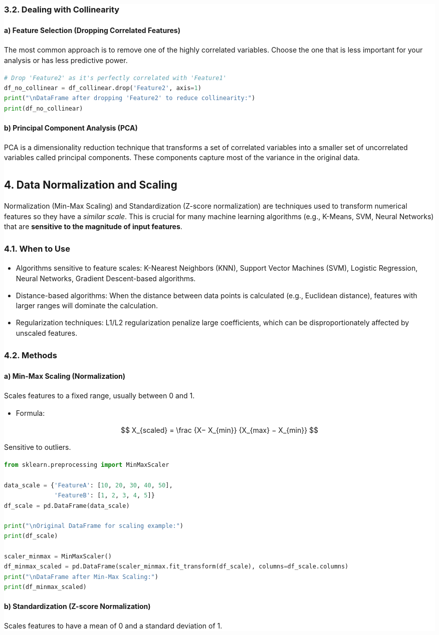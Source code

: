 
### 3.2. Dealing with Collinearity
#### a) Feature Selection (Dropping Correlated Features)
The most common approach is to remove one of the highly correlated variables. Choose the one that is less important for your analysis or has less predictive power.
```py
# Drop 'Feature2' as it's perfectly correlated with 'Feature1'
df_no_collinear = df_collinear.drop('Feature2', axis=1)
print("\nDataFrame after dropping 'Feature2' to reduce collinearity:")
print(df_no_collinear)
```
#### b) Principal Component Analysis (PCA)
PCA is a dimensionality reduction technique that transforms a set of correlated variables into a smaller set of uncorrelated variables called principal components. These components capture most of the variance in the original data.

## 4. Data Normalization and Scaling
Normalization (Min-Max Scaling) and Standardization (Z-score normalization) are techniques used to transform numerical features so they have a *similar scale*. This is crucial for many machine learning algorithms (e.g., K-Means, SVM, Neural Networks) that are **sensitive to the magnitude of input features**.

### 4.1. When to Use
- Algorithms sensitive to feature scales: K-Nearest Neighbors (KNN), Support Vector Machines (SVM), Logistic Regression, Neural Networks, Gradient Descent-based algorithms.

- Distance-based algorithms: When the distance between data points is calculated (e.g., Euclidean distance), features with larger ranges will dominate the calculation.

- Regularization techniques: L1/L2 regularization penalize large coefficients, which can be disproportionately affected by unscaled features.

### 4.2. Methods
#### **a) Min-Max Scaling (Normalization)**
Scales features to a fixed range, usually between 0 and 1.

- Formula: 

$$
X_{scaled} = \frac {X− X_{min}} {X_{max} − X_{min}}
$$

Sensitive to outliers.
```py
from sklearn.preprocessing import MinMaxScaler

data_scale = {'FeatureA': [10, 20, 30, 40, 50],
              'FeatureB': [1, 2, 3, 4, 5]}
df_scale = pd.DataFrame(data_scale)

print("\nOriginal DataFrame for scaling example:")
print(df_scale)

scaler_minmax = MinMaxScaler()
df_minmax_scaled = pd.DataFrame(scaler_minmax.fit_transform(df_scale), columns=df_scale.columns)
print("\nDataFrame after Min-Max Scaling:")
print(df_minmax_scaled)
```
#### **b) Standardization (Z-score Normalization)**
Scales features to have a mean of 0 and a standard deviation of 1.
